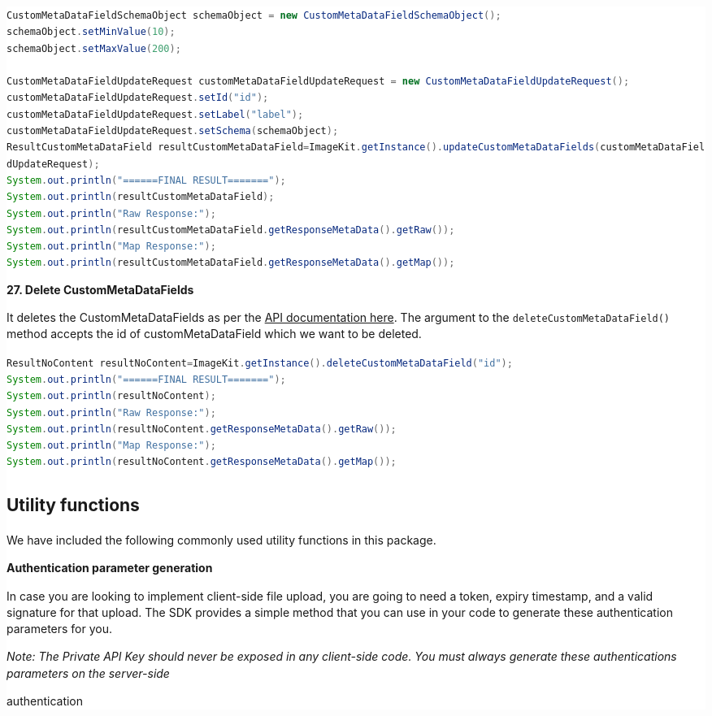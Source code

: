 ```java
CustomMetaDataFieldSchemaObject schemaObject = new CustomMetaDataFieldSchemaObject();
schemaObject.setMinValue(10);
schemaObject.setMaxValue(200);

CustomMetaDataFieldUpdateRequest customMetaDataFieldUpdateRequest = new CustomMetaDataFieldUpdateRequest();
customMetaDataFieldUpdateRequest.setId("id");
customMetaDataFieldUpdateRequest.setLabel("label");
customMetaDataFieldUpdateRequest.setSchema(schemaObject);
ResultCustomMetaDataField resultCustomMetaDataField=ImageKit.getInstance().updateCustomMetaDataFields(customMetaDataFieldUpdateRequest);
System.out.println("======FINAL RESULT=======");
System.out.println(resultCustomMetaDataField);
System.out.println("Raw Response:");
System.out.println(resultCustomMetaDataField.getResponseMetaData().getRaw());
System.out.println("Map Response:");
System.out.println(resultCustomMetaDataField.getResponseMetaData().getMap());
```

**27. Delete CustomMetaDataFields**

It deletes the CustomMetaDataFields as per the
[API documentation here](https://docs.imagekit.io/api-reference/custom-metadata-fields-api/delete-custom-metadata-field).
The argument to the `deleteCustomMetaDataField()` method accepts the id of customMetaDataField which we want to be deleted.

```java
ResultNoContent resultNoContent=ImageKit.getInstance().deleteCustomMetaDataField("id");
System.out.println("======FINAL RESULT=======");
System.out.println(resultNoContent);
System.out.println("Raw Response:");
System.out.println(resultNoContent.getResponseMetaData().getRaw());
System.out.println("Map Response:");
System.out.println(resultNoContent.getResponseMetaData().getMap());
```

## Utility functions

We have included the following commonly used utility functions in this package.

**Authentication parameter generation**

In case you are looking to implement client-side file upload, you are going to need a token, expiry timestamp, and a valid signature for that upload. The SDK provides a simple method that you can use in your code to generate these
authentication parameters for you.

<em>Note: The Private API Key should never be exposed in any client-side code. You must always generate these authentications
 parameters on the server-side</em>

authentication
